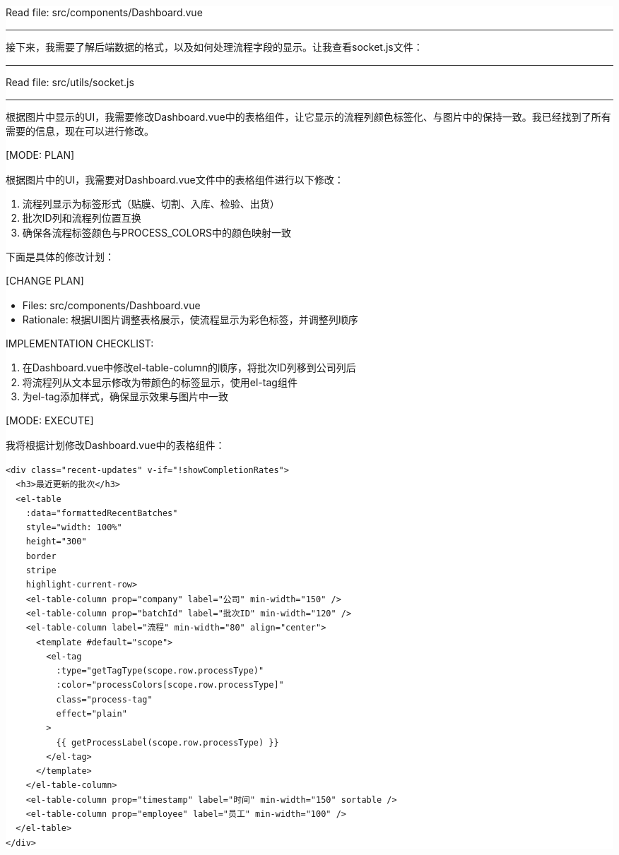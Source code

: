 
Read file: src/components/Dashboard.vue

---

接下来，我需要了解后端数据的格式，以及如何处理流程字段的显示。让我查看socket.js文件：

---

Read file: src/utils/socket.js

---

根据图片中显示的UI，我需要修改Dashboard.vue中的表格组件，让它显示的流程列颜色标签化、与图片中的保持一致。我已经找到了所有需要的信息，现在可以进行修改。

[MODE: PLAN]

根据图片中的UI，我需要对Dashboard.vue文件中的表格组件进行以下修改：

1. 流程列显示为标签形式（贴膜、切割、入库、检验、出货）
2. 批次ID列和流程列位置互换 
3. 确保各流程标签颜色与PROCESS_COLORS中的颜色映射一致

下面是具体的修改计划：

[CHANGE PLAN]
- Files: src/components/Dashboard.vue
- Rationale: 根据UI图片调整表格展示，使流程显示为彩色标签，并调整列顺序

IMPLEMENTATION CHECKLIST:
1. 在Dashboard.vue中修改el-table-column的顺序，将批次ID列移到公司列后
2. 将流程列从文本显示修改为带颜色的标签显示，使用el-tag组件
3. 为el-tag添加样式，确保显示效果与图片中一致

[MODE: EXECUTE]

我将根据计划修改Dashboard.vue中的表格组件：

```vue:src/components/Dashboard.vue
<div class="recent-updates" v-if="!showCompletionRates">
  <h3>最近更新的批次</h3>
  <el-table 
    :data="formattedRecentBatches" 
    style="width: 100%" 
    height="300"
    border
    stripe
    highlight-current-row>
    <el-table-column prop="company" label="公司" min-width="150" />
    <el-table-column prop="batchId" label="批次ID" min-width="120" />
    <el-table-column label="流程" min-width="80" align="center">
      <template #default="scope">
        <el-tag
          :type="getTagType(scope.row.processType)"
          :color="processColors[scope.row.processType]"
          class="process-tag"
          effect="plain"
        >
          {{ getProcessLabel(scope.row.processType) }}
        </el-tag>
      </template>
    </el-table-column>
    <el-table-column prop="timestamp" label="时间" min-width="150" sortable />
    <el-table-column prop="employee" label="员工" min-width="100" />
  </el-table>
</div>
```
